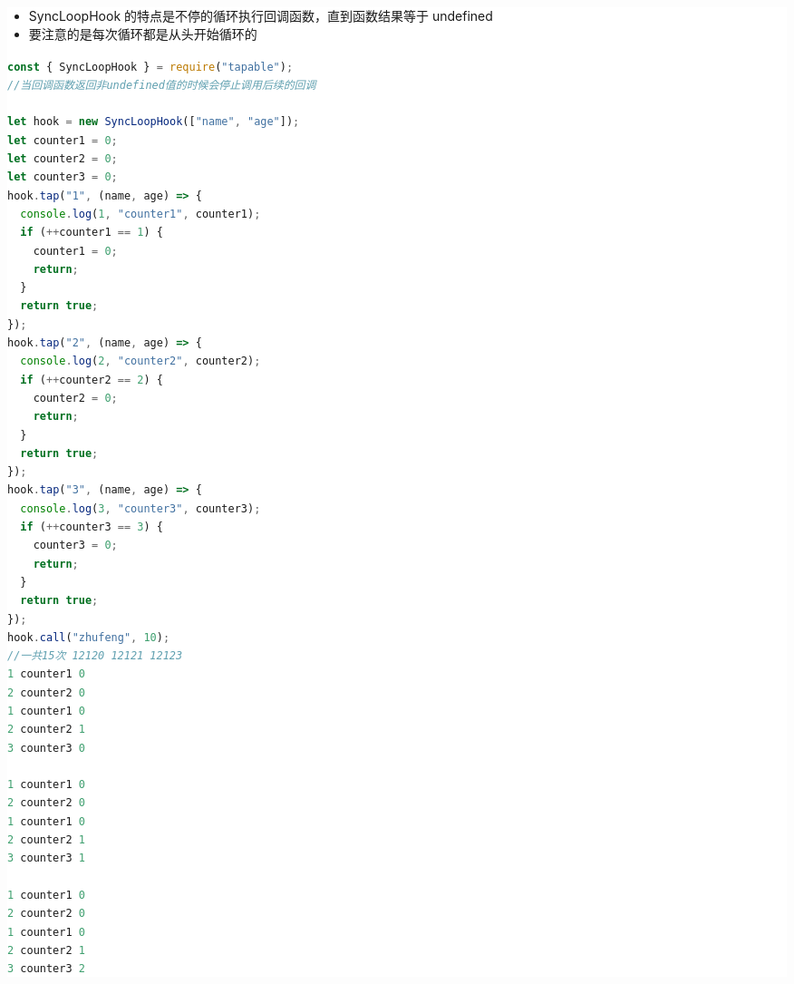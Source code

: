 - SyncLoopHook 的特点是不停的循环执行回调函数，直到函数结果等于 undefined
- 要注意的是每次循环都是从头开始循环的

```js
const { SyncLoopHook } = require("tapable");
//当回调函数返回非undefined值的时候会停止调用后续的回调

let hook = new SyncLoopHook(["name", "age"]);
let counter1 = 0;
let counter2 = 0;
let counter3 = 0;
hook.tap("1", (name, age) => {
  console.log(1, "counter1", counter1);
  if (++counter1 == 1) {
    counter1 = 0;
    return;
  }
  return true;
});
hook.tap("2", (name, age) => {
  console.log(2, "counter2", counter2);
  if (++counter2 == 2) {
    counter2 = 0;
    return;
  }
  return true;
});
hook.tap("3", (name, age) => {
  console.log(3, "counter3", counter3);
  if (++counter3 == 3) {
    counter3 = 0;
    return;
  }
  return true;
});
hook.call("zhufeng", 10);
//一共15次 12120 12121 12123
1 counter1 0
2 counter2 0
1 counter1 0
2 counter2 1
3 counter3 0

1 counter1 0
2 counter2 0
1 counter1 0
2 counter2 1
3 counter3 1

1 counter1 0
2 counter2 0
1 counter1 0
2 counter2 1
3 counter3 2
```
